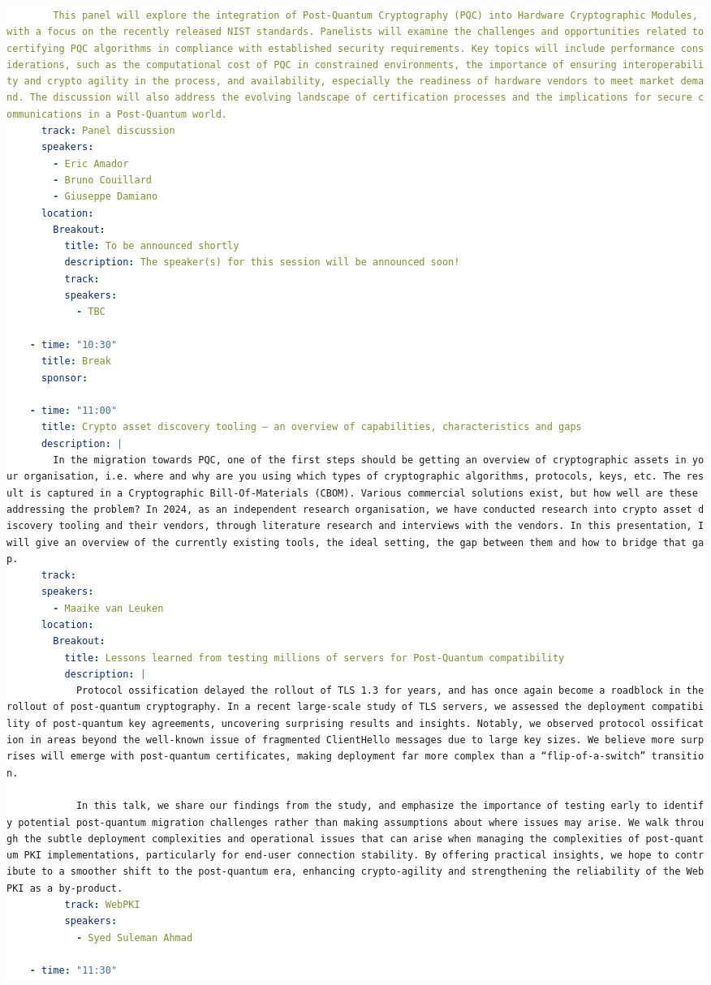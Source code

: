 ```yaml
        This panel will explore the integration of Post-Quantum Cryptography (PQC) into Hardware Cryptographic Modules, with a focus on the recently released NIST standards. Panelists will examine the challenges and opportunities related to certifying PQC algorithms in compliance with established security requirements. Key topics will include performance considerations, such as the computational cost of PQC in constrained environments, the importance of ensuring interoperability and crypto agility in the process, and availability, especially the readiness of hardware vendors to meet market demand. The discussion will also address the evolving landscape of certification processes and the implications for secure communications in a Post-Quantum world.
      track: Panel discussion
      speakers:
        - Eric Amador
        - Bruno Couillard
        - Giuseppe Damiano 
      location:
        Breakout:
          title: To be announced shortly
          description: The speaker(s) for this session will be announced soon!
          track: 
          speakers:
            - TBC

    - time: "10:30"
      title: Break
      sponsor: 

    - time: "11:00"
      title: Crypto asset discovery tooling – an overview of capabilities, characteristics and gaps
      description: |
        In the migration towards PQC, one of the first steps should be getting an overview of cryptographic assets in your organisation, i.e. where and why are you using which types of cryptographic algorithms, protocols, keys, etc. The result is captured in a Cryptographic Bill-Of-Materials (CBOM). Various commercial solutions exist, but how well are these addressing the problem? In 2024, as an independent research organisation, we have conducted research into crypto asset discovery tooling and their vendors, through literature research and interviews with the vendors. In this presentation, I will give an overview of the currently existing tools, the ideal setting, the gap between them and how to bridge that gap.
      track: 
      speakers:
        - Maaike van Leuken
      location:
        Breakout:
          title: Lessons learned from testing millions of servers for Post-Quantum compatibility
          description: |
            Protocol ossification delayed the rollout of TLS 1.3 for years, and has once again become a roadblock in the rollout of post-quantum cryptography. In a recent large-scale study of TLS servers, we assessed the deployment compatibility of post-quantum key agreements, uncovering surprising results and insights. Notably, we observed protocol ossification in areas beyond the well-known issue of fragmented ClientHello messages due to large key sizes. We believe more surprises will emerge with post-quantum certificates, making deployment far more complex than a “flip-of-a-switch” transition.

            In this talk, we share our findings from the study, and emphasize the importance of testing early to identify potential post-quantum migration challenges rather than making assumptions about where issues may arise. We walk through the subtle deployment complexities and operational issues that can arise when managing the complexities of post-quantum PKI implementations, particularly for end-user connection stability. By offering practical insights, we hope to contribute to a smoother shift to the post-quantum era, enhancing crypto-agility and strengthening the reliability of the Web PKI as a by-product.
          track: WebPKI
          speakers:
            - Syed Suleman Ahmad

    - time: "11:30"
```